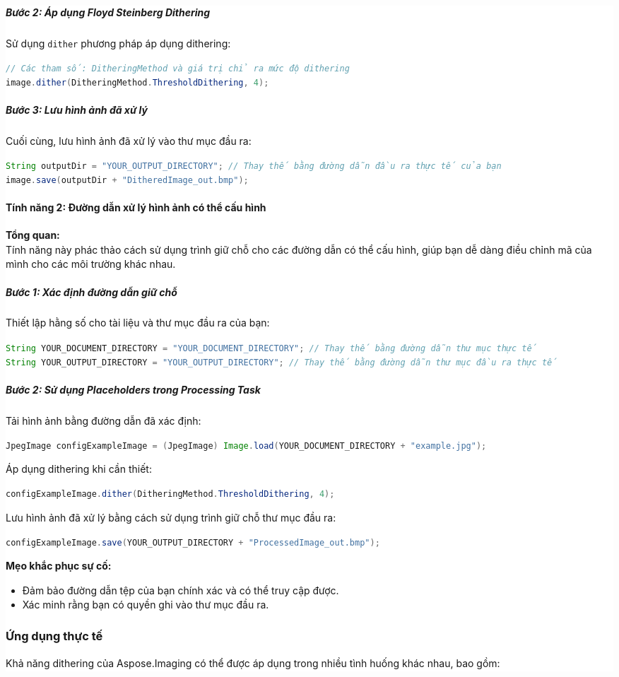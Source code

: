 ##### Bước 2: Áp dụng Floyd Steinberg Dithering
Sử dụng `dither` phương pháp áp dụng dithering:

```java
// Các tham số: DitheringMethod và giá trị chỉ ra mức độ dithering
image.dither(DitheringMethod.ThresholdDithering, 4);
```

##### Bước 3: Lưu hình ảnh đã xử lý
Cuối cùng, lưu hình ảnh đã xử lý vào thư mục đầu ra:

```java
String outputDir = "YOUR_OUTPUT_DIRECTORY"; // Thay thế bằng đường dẫn đầu ra thực tế của bạn
image.save(outputDir + "DitheredImage_out.bmp");
```

#### Tính năng 2: Đường dẫn xử lý hình ảnh có thể cấu hình

**Tổng quan:**  
Tính năng này phác thảo cách sử dụng trình giữ chỗ cho các đường dẫn có thể cấu hình, giúp bạn dễ dàng điều chỉnh mã của mình cho các môi trường khác nhau.

##### Bước 1: Xác định đường dẫn giữ chỗ
Thiết lập hằng số cho tài liệu và thư mục đầu ra của bạn:

```java
String YOUR_DOCUMENT_DIRECTORY = "YOUR_DOCUMENT_DIRECTORY"; // Thay thế bằng đường dẫn thư mục thực tế
String YOUR_OUTPUT_DIRECTORY = "YOUR_OUTPUT_DIRECTORY"; // Thay thế bằng đường dẫn thư mục đầu ra thực tế
```

##### Bước 2: Sử dụng Placeholders trong Processing Task

Tải hình ảnh bằng đường dẫn đã xác định:

```java
JpegImage configExampleImage = (JpegImage) Image.load(YOUR_DOCUMENT_DIRECTORY + "example.jpg");
```

Áp dụng dithering khi cần thiết:

```java
configExampleImage.dither(DitheringMethod.ThresholdDithering, 4);
```

Lưu hình ảnh đã xử lý bằng cách sử dụng trình giữ chỗ thư mục đầu ra:

```java
configExampleImage.save(YOUR_OUTPUT_DIRECTORY + "ProcessedImage_out.bmp");
```

**Mẹo khắc phục sự cố:**
- Đảm bảo đường dẫn tệp của bạn chính xác và có thể truy cập được.
- Xác minh rằng bạn có quyền ghi vào thư mục đầu ra.

### Ứng dụng thực tế

Khả năng dithering của Aspose.Imaging có thể được áp dụng trong nhiều tình huống khác nhau, bao gồm:
